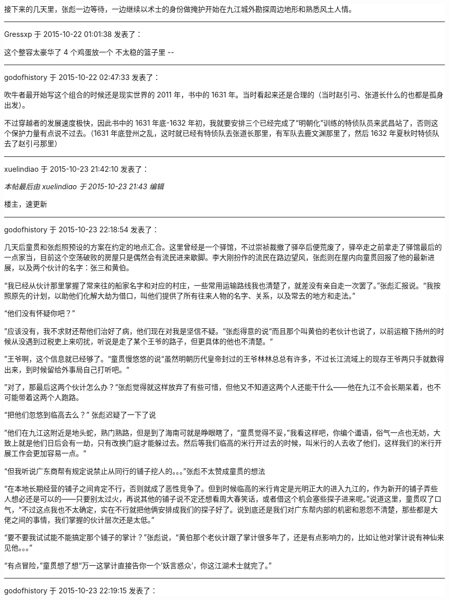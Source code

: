 接下来的几天里，张彪一边等待，一边继续以术士的身份做掩护开始在九江城外勘探周边地形和熟悉风土人情。

---

Gressxp 于 2015-10-22 01:01:38 发表了：

这个整容太豪华了 4 个鸡蛋放一个 不太稳的篮子里 --

---

godofhistory 于 2015-10-22 02:47:33 发表了：

吹牛者最开始写这个组合的时候还是现实世界的 2011 年，书中的 1631 年。当时看起来还是合理的（当时赵引弓、张道长什么的也都是孤身出发）。

不过穿越者的发展速度极快，因此书中的 1631 年底-1632 年初，我就要安排三个已经完成了“明朝化”训练的特侦队员来武昌站了，否则这个保护力量有点说不过去。（1631 年底登州之乱，这时就已经有特侦队去张道长那里，有军队去鹿文渊那里了，然后 1632 年夏秋时特侦队去了赵引弓那里）

---

xuelindiao 于 2015-10-23 21:42:10 发表了：

_本帖最后由 xuelindiao 于 2015-10-23 21:43 编辑_

楼主，速更新

---

godofhistory 于 2015-10-23 22:18:54 发表了：

几天后童贯和张彪照预设的方案在约定的地点汇合。这里曾经是一个驿馆，不过崇祯裁撤了驿卒后便荒废了，驿卒走之前拿走了驿馆最后的一点家当，目前这个空荡破败的房屋只是偶然会有流民进来歇脚。李大刚扮作的流民在路边望风，张彪则在屋内向童贯回报了他的最新进展，以及两个伙计的名字：张三和黄伯。

“我已经从伙计那里掌握了常来往的船家名字和对应的村庄，一些常用运输路线我也清楚了，就差没有亲自走一次罢了。”张彪汇报说。“我按照原先的计划，以助他们化解大劫为借口，叫他们提供了所有往来人物的名字、关系，以及常去的地方和走法。”

“他们没有怀疑你吧？”

”应该没有，我不求财还帮他们治好了病，他们现在对我是坚信不疑。“张彪得意的说“而且那个叫黄伯的老伙计也说了，以前运粮下扬州的时候从没遇到过税吏上来叨扰，听说是走了某个王爷的路子，但更具体的他也不清楚。“

”王爷啊，这个信息就已经够了。“童贯慢悠悠的说“虽然明朝历代皇帝封过的王爷林林总总有许多，不过长江流域上的现存王爷两只手就数得出来，到时候留给外事局自己打听吧。“

”对了，那最后这两个伙计怎么办？“张彪觉得就这样放弃了有些可惜，但他又不知道这两个人还能干什么——他在九江不会长期呆着，也不可能带着这两个人跑路。

“把他们忽悠到临高去么？” 张彪迟疑了一下了说

”他们在九江这附近是地头蛇，熟门熟路，但是到了海南可就是睁眼瞎了，“童贯觉得不妥，”我看这样吧，你编个谶语，俗气一点也无妨，大致上就是他们日后会有一劫，只有改换门庭才能躲过去。然后等我们临高的米行开过去的时候，叫米行的人去收了他们，这样我们的米行开展工作会更加容易一点。“

“但我听说广东商帮有规定说禁止从同行的铺子挖人的。。。”张彪不太赞成童贯的想法

“在本地长期经营的铺子之间肯定不行，否则就成了恶性竞争了。但到时候临高的米行肯定是光明正大的进入九江的，作为新开的铺子弄些人想必还是可以的——只要别太过火，再说其他的铺子说不定还想看周大春笑话，或者借这个机会塞些探子进来呢。”说道这里，童贯叹了口气，“不过这点我也不太确定，实在不行就把他俩安排成我们的探子好了。说到底还是我们对广东帮内部的机密和恩怨不清楚，那些都是大佬之间的事情，我们掌握的伙计层次还是太低。”

“要不要我试试能不能搞定那个铺子的掌计？”张彪说，“黄伯那个老伙计跟了掌计很多年了，还是有点影响力的，比如让他对掌计说有神仙来见他。。。”

“有点冒险，”童贯想了想“万一这掌计直接告你一个’妖言惑众’，你这江湖术士就完了。”

---

godofhistory 于 2015-10-23 22:19:15 发表了：
